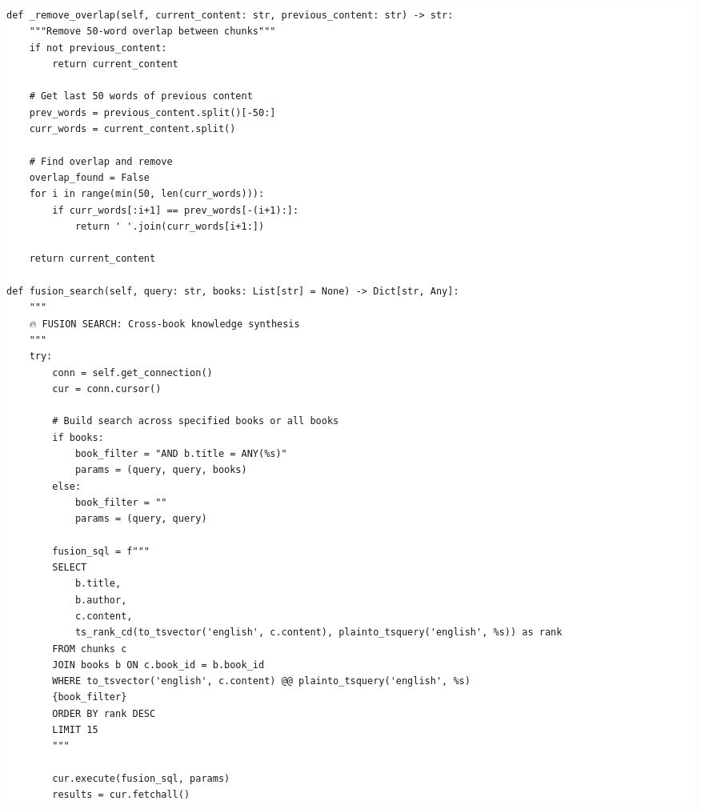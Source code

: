     def _remove_overlap(self, current_content: str, previous_content: str) -> str:
        """Remove 50-word overlap between chunks"""
        if not previous_content:
            return current_content
        
        # Get last 50 words of previous content
        prev_words = previous_content.split()[-50:]
        curr_words = current_content.split()
        
        # Find overlap and remove
        overlap_found = False
        for i in range(min(50, len(curr_words))):
            if curr_words[:i+1] == prev_words[-(i+1):]:
                return ' '.join(curr_words[i+1:])
        
        return current_content
    
    def fusion_search(self, query: str, books: List[str] = None) -> Dict[str, Any]:
        """
        🔥 FUSION SEARCH: Cross-book knowledge synthesis
        """
        try:
            conn = self.get_connection()
            cur = conn.cursor()
            
            # Build search across specified books or all books
            if books:
                book_filter = "AND b.title = ANY(%s)"
                params = (query, query, books)
            else:
                book_filter = ""
                params = (query, query)
            
            fusion_sql = f"""
            SELECT 
                b.title,
                b.author,
                c.content,
                ts_rank_cd(to_tsvector('english', c.content), plainto_tsquery('english', %s)) as rank
            FROM chunks c 
            JOIN books b ON c.book_id = b.book_id 
            WHERE to_tsvector('english', c.content) @@ plainto_tsquery('english', %s)
            {book_filter}
            ORDER BY rank DESC
            LIMIT 15
            """
            
            cur.execute(fusion_sql, params)
            results = cur.fetchall()
            